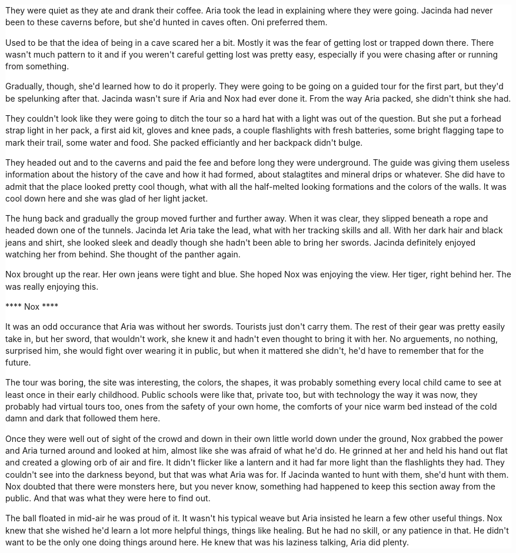 They were quiet as they ate and drank their coffee. Aria took the lead in explaining where they were going. Jacinda had never been to these caverns before, but she'd hunted in caves often. Oni preferred them.

Used to be that the idea of being in a cave scared her a bit. Mostly it was the fear of getting lost or trapped down there. There wasn't much pattern to it and if you weren't careful getting lost was pretty easy, especially if you were chasing after or running from something.

Gradually, though, she'd learned how to do it properly. They were going to be going on a guided tour for the first part, but they'd be spelunking after that. Jacinda wasn't sure if Aria and Nox had ever done it. From the way Aria packed, she didn't think she had.

They couldn't look like they were going to ditch the tour so a hard hat with a light was out of the question. But she put a forhead strap light in her pack, a first aid kit, gloves and knee pads, a couple flashlights with fresh batteries, some bright flagging tape to mark their trail, some water and food. She packed efficiantly and her backpack didn't bulge.

They headed out and to the caverns and paid the fee and before long they were underground. The guide was giving them useless information about the history of the cave and how it had formed, about stalagtites and mineral drips or whatever. She did have to admit that the place looked pretty cool though, what with all the half-melted looking formations and the colors of the walls. It was cool down here and she was glad of her light jacket.

The hung back and gradually the group moved further and further away. When it was clear, they slipped beneath a rope and headed down one of the tunnels. Jacinda let Aria take the lead, what with her tracking skills and all. With her dark hair and black jeans and shirt, she looked sleek and deadly though she hadn't been able to bring her swords. Jacinda definitely enjoyed watching her from behind. She thought of the panther again.

Nox brought up the rear. Her own jeans were tight and blue. She hoped Nox was enjoying the view. Her tiger, right behind her. The was really enjoying this.

**** Nox ****

It was an odd occurance that Aria was without her swords.  Tourists just don't carry them.  The rest of their gear was pretty easily take in, but her sword, that wouldn't work, she knew it and hadn't even thought to bring it with her.  No arguements, no nothing, surprised him, she would fight over wearing it in public, but when it mattered she didn't, he'd have to remember that for the future.

The tour was boring, the site was interesting, the colors, the shapes, it was probably something every local child came to see at least once in their early childhood.  Public schools were like that, private too, but with technology the way it was now, they probably had virtual tours too, ones from the safety of your own home, the comforts of your nice warm bed instead of the cold damn and dark that followed them here.

Once they were well out of sight of the crowd and down in their own little world down under the ground, Nox grabbed the power and Aria turned around and looked at him, almost like she was afraid of what he'd do.  He grinned at her and held his hand out flat and created a glowing orb of air and fire.  It didn't flicker like a lantern and it had far more light than the flashlights they had.  They couldn't see into the darkness beyond, but that was what Aria was for.  If Jacinda wanted to hunt with them, she'd hunt with them.  Nox doubted that there were monsters here, but you never know, something had happened to keep this section away from the public.  And that was what they were here to find out.

The ball floated in mid-air he was proud of it.  It wasn't his typical weave but Aria insisted he learn a few other useful things.  Nox knew that she wished he'd learn a lot more helpful things, things like healing.  But he had no skill, or any patience in that.  He didn't want to be the only one doing things around here.  He knew that was his laziness talking, Aria did plenty.
